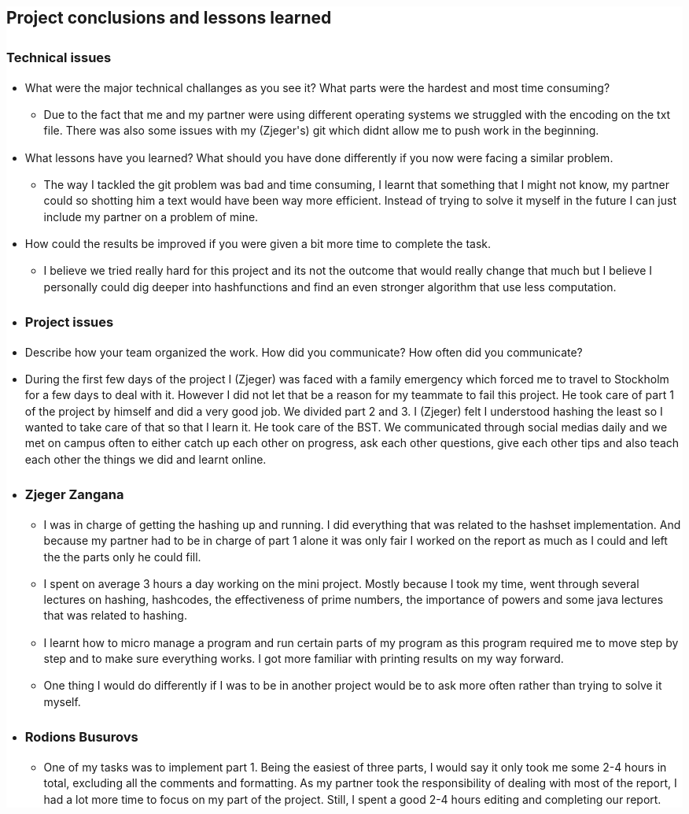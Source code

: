 ## Project conclusions and lessons learned
### Technical issues 
- What were the major technical challanges as you see it? What parts were the hardest and most time consuming?
	* Due to the fact that me and my partner were using different operating systems we struggled with the encoding on the txt file.
	There was also some issues with my (Zjeger's) git which didnt allow me to push work in the beginning.
- What lessons have you learned? What should you have done differently if you now were facing a similar problem.
	* The way I tackled the git problem was bad and time consuming, I learnt that something that I might not know, my partner could so shotting him a text would have been way more efficient. Instead of trying to solve it myself in the future I can just include my partner on a problem of mine.
- How could the results be improved if you were given a bit more time to complete the task.
	* I believe we tried really hard for this project and its not the outcome that would really change that much but I believe I personally could dig deeper into hashfunctions and find an even stronger algorithm that use less computation.

- ### Project issues
- Describe how your team organized the work. How did you communicate? How often did you communicate?

- During the first few days of the project I (Zjeger) was faced with a family emergency which forced me to travel to Stockholm for a few days to deal with it. However I did not let that be a reason for my teammate to fail this project. He took care of part 1 of the project by himself and did a very good job. We divided part 2 and 3. I (Zjeger) felt I understood hashing the least so I wanted to take care of that so that I learn it. He took care of the BST. We communicated through social medias daily and we met on campus often to either catch up each other on progress, ask each other questions, give each other tips and also teach each other the things we did and learnt online.



- ### Zjeger Zangana


	- I was in charge of getting the hashing up and running. I did everything that was related to the hashset implementation. And because my partner had to be in charge of part 1 alone it was only fair I worked on the report as much as I could and left the the parts only he could fill.

	- I spent on average 3 hours a day working on the mini project. Mostly because I took my time, went through several lectures on hashing, hashcodes, the effectiveness of prime numbers, the importance of powers and some java lectures that was related to hashing.

	- I learnt how to micro manage a program and run certain parts of my program as this program required me to move step by step and to make sure everything works. I got more familiar with printing results on my way forward.

	- One thing I would do differently if I was to be in another project would be to ask more often rather than trying to solve it myself.

- ### Rodions Busurovs

	- One of my tasks was to implement part 1. Being the easiest of three parts, I would say it only took me some
	2-4 hours in total, excluding all the comments and formatting. As my partner took the responsibility of
	dealing with most of the report, I had a lot more time to focus on my part of the project. Still, I spent a good 2-4 hours editing and completing our report.
	